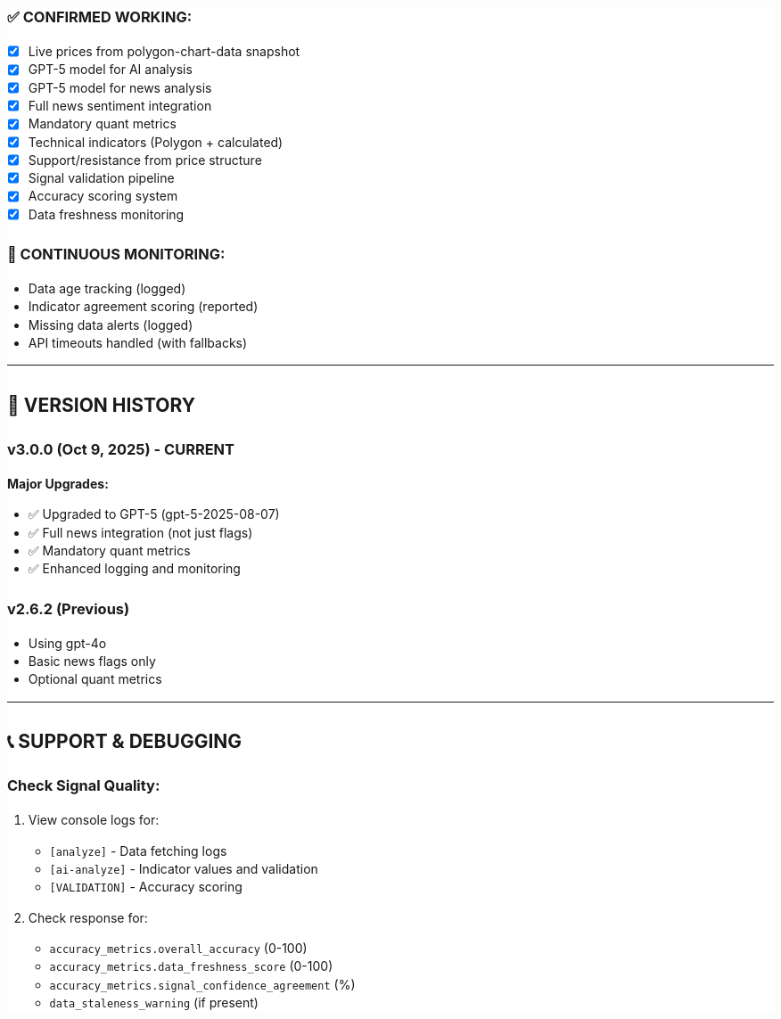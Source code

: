 ### ✅ CONFIRMED WORKING:
- [x] Live prices from polygon-chart-data snapshot
- [x] GPT-5 model for AI analysis
- [x] GPT-5 model for news analysis  
- [x] Full news sentiment integration
- [x] Mandatory quant metrics
- [x] Technical indicators (Polygon + calculated)
- [x] Support/resistance from price structure
- [x] Signal validation pipeline
- [x] Accuracy scoring system
- [x] Data freshness monitoring

### 🔄 CONTINUOUS MONITORING:
- Data age tracking (logged)
- Indicator agreement scoring (reported)
- Missing data alerts (logged)
- API timeouts handled (with fallbacks)

---

## 🚀 VERSION HISTORY

### v3.0.0 (Oct 9, 2025) - CURRENT
**Major Upgrades:**
- ✅ Upgraded to GPT-5 (gpt-5-2025-08-07)
- ✅ Full news integration (not just flags)
- ✅ Mandatory quant metrics
- ✅ Enhanced logging and monitoring

### v2.6.2 (Previous)
- Using gpt-4o
- Basic news flags only
- Optional quant metrics

---

## 📞 SUPPORT & DEBUGGING

### Check Signal Quality:
1. View console logs for:
   - `[analyze]` - Data fetching logs
   - `[ai-analyze]` - Indicator values and validation
   - `[VALIDATION]` - Accuracy scoring

2. Check response for:
   - `accuracy_metrics.overall_accuracy` (0-100)
   - `accuracy_metrics.data_freshness_score` (0-100)
   - `accuracy_metrics.signal_confidence_agreement` (%)
   - `data_staleness_warning` (if present)
